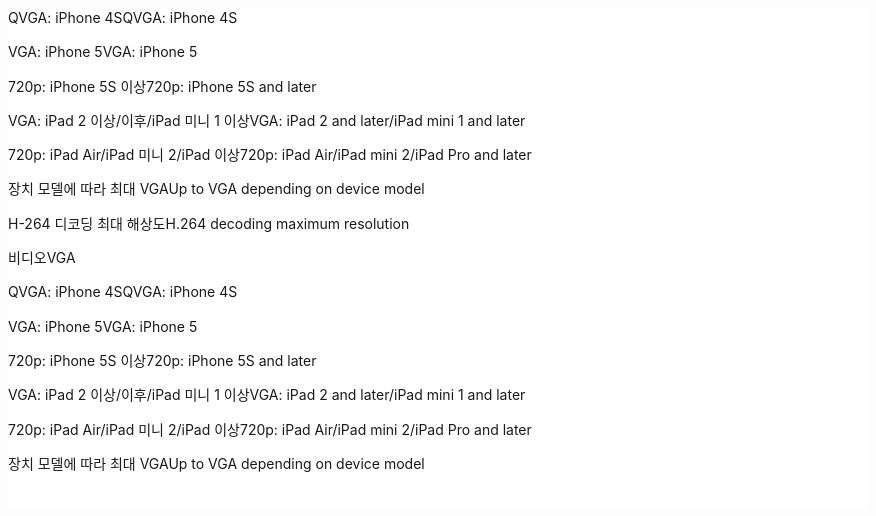 <td><p><span data-ttu-id="e96bb-209">QVGA: iPhone 4S</span><span class="sxs-lookup"><span data-stu-id="e96bb-209">QVGA: iPhone 4S</span></span></p>
<p><span data-ttu-id="e96bb-210">VGA: iPhone 5</span><span class="sxs-lookup"><span data-stu-id="e96bb-210">VGA: iPhone 5</span></span></p>
<p><span data-ttu-id="e96bb-211">720p: iPhone 5S 이상</span><span class="sxs-lookup"><span data-stu-id="e96bb-211">720p: iPhone 5S and later</span></span></p></td>
<td><p><span data-ttu-id="e96bb-212">VGA: iPad 2 이상/이후/iPad 미니 1 이상</span><span class="sxs-lookup"><span data-stu-id="e96bb-212">VGA: iPad 2 and later/iPad mini 1 and later</span></span></p>
<p><span data-ttu-id="e96bb-213">720p: iPad Air/iPad 미니 2/iPad 이상</span><span class="sxs-lookup"><span data-stu-id="e96bb-213">720p: iPad Air/iPad mini 2/iPad Pro and later</span></span></p></td>
<td><p><span data-ttu-id="e96bb-214">장치 모델에 따라 최대 VGA</span><span class="sxs-lookup"><span data-stu-id="e96bb-214">Up to VGA depending on device model</span></span></p></td>
</tr>
<tr class="even">
<td><p><span data-ttu-id="e96bb-215">H-264 디코딩 최대 해상도</span><span class="sxs-lookup"><span data-stu-id="e96bb-215">H.264 decoding maximum resolution</span></span></p></td>
<td><p><span data-ttu-id="e96bb-216">비디오</span><span class="sxs-lookup"><span data-stu-id="e96bb-216">VGA</span></span></p></td>
<td><p><span data-ttu-id="e96bb-217">QVGA: iPhone 4S</span><span class="sxs-lookup"><span data-stu-id="e96bb-217">QVGA: iPhone 4S</span></span></p>
<p><span data-ttu-id="e96bb-218">VGA: iPhone 5</span><span class="sxs-lookup"><span data-stu-id="e96bb-218">VGA: iPhone 5</span></span></p>
<p><span data-ttu-id="e96bb-219">720p: iPhone 5S 이상</span><span class="sxs-lookup"><span data-stu-id="e96bb-219">720p: iPhone 5S and later</span></span></p></td>
<td><p><span data-ttu-id="e96bb-220">VGA: iPad 2 이상/이후/iPad 미니 1 이상</span><span class="sxs-lookup"><span data-stu-id="e96bb-220">VGA: iPad 2 and later/iPad mini 1 and later</span></span></p>
<p><span data-ttu-id="e96bb-221">720p: iPad Air/iPad 미니 2/iPad 이상</span><span class="sxs-lookup"><span data-stu-id="e96bb-221">720p: iPad Air/iPad mini 2/iPad Pro and later</span></span></p></td>
<td><p><span data-ttu-id="e96bb-222">장치 모델에 따라 최대 VGA</span><span class="sxs-lookup"><span data-stu-id="e96bb-222">Up to VGA depending on device model</span></span></p></td>
</tr>
</tbody>
</table>


</div>

</div>

<span> </span>

</div>

</div>

</div>

